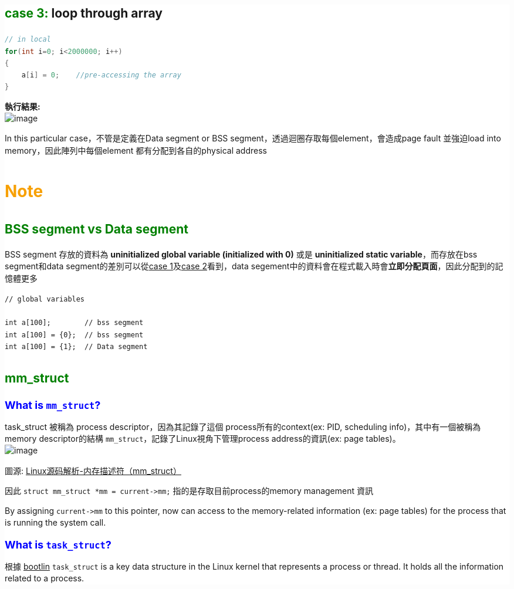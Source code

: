 ## <font color = "green">case 3:</font> loop through array

```c
// in local 
for(int i=0; i<2000000; i++)
{
    a[i] = 0;    //pre-accessing the array
}
```
**執行結果:**  
![image](https://hackmd.io/_uploads/SkmvTA8zyl.png)


In this particular case，不管是定義在Data segment or BSS segment，透過迴圈存取每個element，會造成page fault 並強迫load into memory，因此陣列中每個element 都有分配到各自的physical address


# <font color="#F7A004">Note</font>

## <font color = "#008000">BSS segment vs Data segment</font>
BSS segment 存放的資料為 **uninitialized global variable (initialized with 0)** 或是 **uninitialized static variable**，而存放在bss segment和data segment的差別可以從[case 1](##case1)及[case 2](##case2)看到，data segement中的資料會在程式載入時會**立即分配頁面**，因此分配到的記憶體更多
```
// global variables

int a[100];        // bss segment
int a[100] = {0};  // bss segment
int a[100] = {1};  // Data segment
```


## <font color=" #008000">mm_struct</font>
**<font color = "#0000ff"><font size = 4>What is `mm_struct`?</font></font>**

task_struct 被稱為 process descriptor，因為其記錄了這個 process所有的context(ex: PID, scheduling info)，其中有一個被稱為 memory descriptor的結構 `mm_struct`，記錄了Linux視角下管理process address的資訊(ex: page tables)。  
![image](https://hackmd.io/_uploads/HkYu6RLG1e.png)
  
圖源: [Linux源码解析-内存描述符（mm_struct）](https://blog.csdn.net/tiankong_/article/details/75676131)

因此 `struct mm_struct *mm = current->mm;` 指的是存取目前process的memory management 資訊 

By assigning `current->mm` to this pointer, now can access to the memory-related information (ex: page tables) for the process that is running the system call.


**<font color = "#0000ff"><font size = 4>What is `task_struct`?</font></font>**  

根據 [bootlin](https://elixir.bootlin.com/linux/v5.15.137/source/include/linux/sched.h#L721) `task_struct` is a key data structure in the Linux kernel that represents a process or thread. It holds all the information related to a process.   
